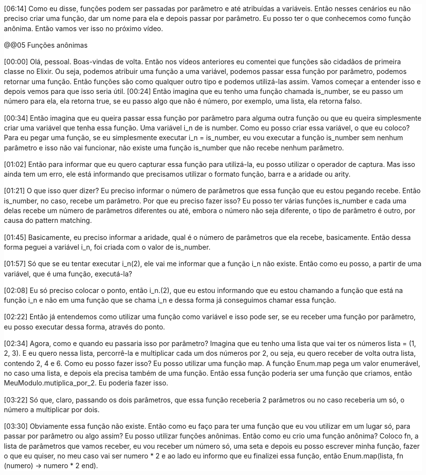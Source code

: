 [06:14] Como eu disse, funções podem ser passadas por parâmetro e até atribuídas a variáveis. Então nesses cenários eu não preciso criar uma função, dar um nome para ela e depois passar por parâmetro. Eu posso ter o que conhecemos como função anônima. Então vamos ver isso no próximo vídeo.

@@05
Funções anônimas

[00:00] Olá, pessoal. Boas-vindas de volta. Então nos vídeos anteriores eu comentei que funções são cidadãos de primeira classe no Elixir. Ou seja, podemos atribuir uma função a uma variável, podemos passar essa função por parâmetro, podemos retornar uma função. Então funções são como qualquer outro tipo e podemos utilizá-las assim. Vamos começar a entender isso e depois vemos para que isso seria útil.
[00:24] Então imagina que eu tenho uma função chamada is_number, se eu passo um número para ela, ela retorna true, se eu passo algo que não é número, por exemplo, uma lista, ela retorna falso.

[00:34] Então imagina que eu queira passar essa função por parâmetro para alguma outra função ou que eu queira simplesmente criar uma variável que tenha essa função. Uma variável i_n de is number. Como eu posso criar essa variável, o que eu coloco? Para eu pegar uma função, se eu simplesmente executar i_n = is_number, eu vou executar a função is_number sem nenhum parâmetro e isso não vai funcionar, não existe uma função is_number que não recebe nenhum parâmetro.

[01:02] Então para informar que eu quero capturar essa função para utilizá-la, eu posso utilizar o operador de captura. Mas isso ainda tem um erro, ele está informando que precisamos utilizar o formato função, barra e a aridade ou arity.

[01:21] O que isso quer dizer? Eu preciso informar o número de parâmetros que essa função que eu estou pegando recebe. Então is_number, no caso, recebe um parâmetro. Por que eu preciso fazer isso? Eu posso ter várias funções is_number e cada uma delas recebe um número de parâmetros diferentes ou até, embora o número não seja diferente, o tipo de parâmetro é outro, por causa do pattern matching.

[01:45] Basicamente, eu preciso informar a aridade, qual é o número de parâmetros que ela recebe, basicamente. Então dessa forma peguei a variável i_n, foi criada com o valor de is_number.

[01:57] Só que se eu tentar executar i_n(2), ele vai me informar que a função i_n não existe. Então como eu posso, a partir de uma variável, que é uma função, executá-la?

[02:08] Eu só preciso colocar o ponto, então i_n.(2), que eu estou informando que eu estou chamando a função que está na função i_n e não em uma função que se chama i_n e dessa forma já conseguimos chamar essa função.

[02:22] Então já entendemos como utilizar uma função como variável e isso pode ser, se eu receber uma função por parâmetro, eu posso executar dessa forma, através do ponto.

[02:34] Agora, como e quando eu passaria isso por parâmetro? Imagina que eu tenho uma lista que vai ter os números lista = (1, 2, 3). E eu quero nessa lista, percorrê-la e multiplicar cada um dos números por 2, ou seja, eu quero receber de volta outra lista, contendo 2, 4 e 6. Como eu posso fazer isso? Eu posso utilizar uma função map. A função Enum.map pega um valor enumerável, no caso uma lista, e depois ela precisa também de uma função. Então essa função poderia ser uma função que criamos, então MeuModulo.mutiplica_por_2. Eu poderia fazer isso.

[03:22] Só que, claro, passando os dois parâmetros, que essa função receberia 2 parâmetros ou no caso receberia um só, o número a multiplicar por dois.

[03:30] Obviamente essa função não existe. Então como eu faço para ter uma função que eu vou utilizar em um lugar só, para passar por parâmetro ou algo assim? Eu posso utilizar funções anônimas. Então como eu crio uma função anônima? Coloco fn, a lista de parâmetros que vamos receber, eu vou receber um número só, uma seta e depois eu posso escrever minha função, fazer o que eu quiser, no meu caso vai ser numero * 2 e ao lado eu informo que eu finalizei essa função, então Enum.map(lista, fn (numero) -> numero * 2 end).

